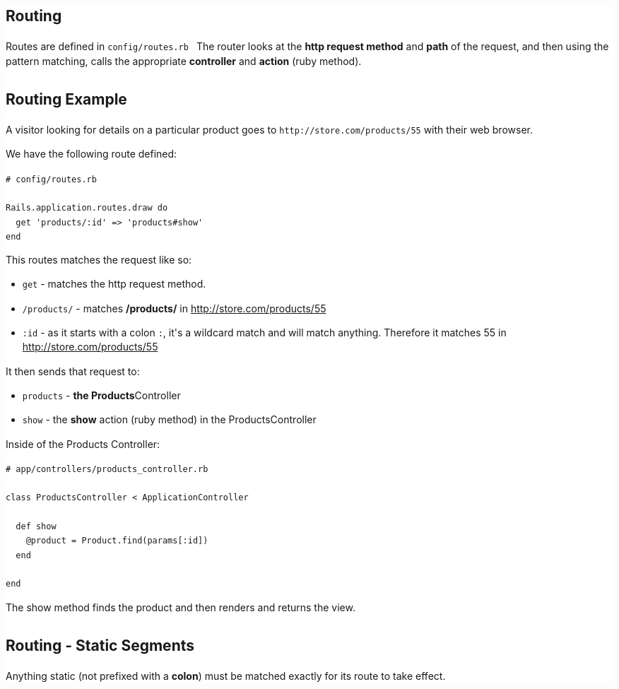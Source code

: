 ## Routing

Routes are defined in ```config/routes.rb ```
The router looks at the **http request method** and **path** of the request, and then using the pattern matching, calls the appropriate **controller** and **action** (ruby method).

## Routing Example

A visitor looking for details on a particular product goes to ```http://store.com/products/55``` with their web browser.

We have the following route defined:

```
# config/routes.rb

Rails.application.routes.draw do
  get 'products/:id' => 'products#show'
end
```

This routes matches the request like so:

- ```get``` - matches the http request method.

- ```/products/``` - matches **/products/** in http://store.com/products/55

- ```:id``` - as it starts with a colon ```:```, it's a wildcard match and will match anything. Therefore it matches 55 in http://store.com/products/55

It then sends that request to:

- ```products``` - **the Products**Controller

- ```show``` - the **show** action (ruby method) in the ProductsController

Inside of the Products Controller:

```
# app/controllers/products_controller.rb

class ProductsController < ApplicationController

  def show
    @product = Product.find(params[:id])
  end

end
```

The show method finds the product and then renders and returns the view.

## Routing - Static Segments
Anything static (not prefixed with a **colon**) must be matched exactly for its route to take effect.
